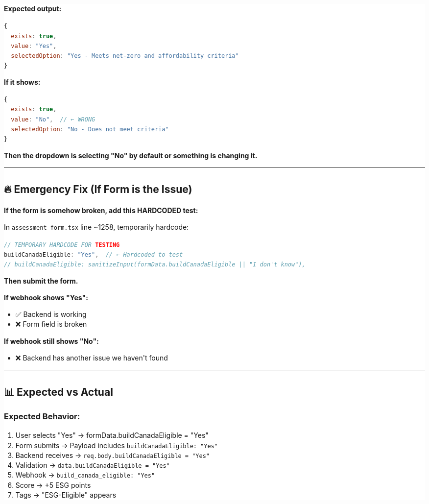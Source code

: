 **Expected output:**
```javascript
{
  exists: true,
  value: "Yes",
  selectedOption: "Yes - Meets net-zero and affordability criteria"
}
```

**If it shows:**
```javascript
{
  exists: true,
  value: "No",  // ← WRONG
  selectedOption: "No - Does not meet criteria"
}
```

**Then the dropdown is selecting "No" by default or something is changing it.**

---

## 🔥 Emergency Fix (If Form is the Issue)

**If the form is somehow broken, add this HARDCODED test:**

In `assessment-form.tsx` line ~1258, temporarily hardcode:

```typescript
// TEMPORARY HARDCODE FOR TESTING
buildCanadaEligible: "Yes",  // ← Hardcoded to test
// buildCanadaEligible: sanitizeInput(formData.buildCanadaEligible || "I don't know"),
```

**Then submit the form.**

**If webhook shows "Yes":**
- ✅ Backend is working
- ❌ Form field is broken

**If webhook still shows "No":**
- ❌ Backend has another issue we haven't found

---

## 📊 Expected vs Actual

### Expected Behavior:

1. User selects "Yes" → formData.buildCanadaEligible = "Yes"
2. Form submits → Payload includes `buildCanadaEligible: "Yes"`
3. Backend receives → `req.body.buildCanadaEligible = "Yes"`
4. Validation → `data.buildCanadaEligible = "Yes"`
5. Webhook → `build_canada_eligible: "Yes"`
6. Score → +5 ESG points
7. Tags → "ESG-Eligible" appears
